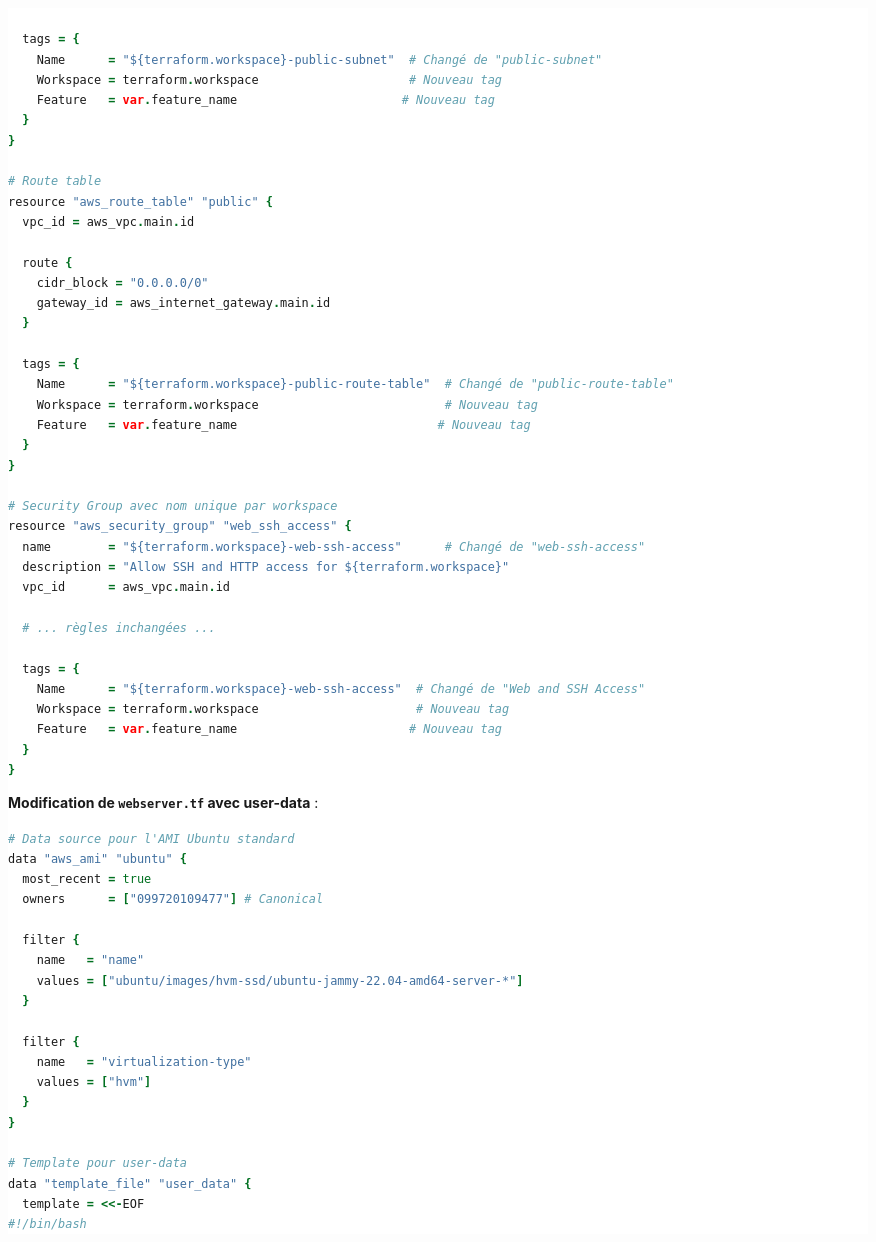 ```coffee

  tags = {
    Name      = "${terraform.workspace}-public-subnet"  # Changé de "public-subnet"
    Workspace = terraform.workspace                     # Nouveau tag
    Feature   = var.feature_name                       # Nouveau tag
  }
}

# Route table
resource "aws_route_table" "public" {
  vpc_id = aws_vpc.main.id

  route {
    cidr_block = "0.0.0.0/0"
    gateway_id = aws_internet_gateway.main.id
  }

  tags = {
    Name      = "${terraform.workspace}-public-route-table"  # Changé de "public-route-table"
    Workspace = terraform.workspace                          # Nouveau tag
    Feature   = var.feature_name                            # Nouveau tag
  }
}

# Security Group avec nom unique par workspace
resource "aws_security_group" "web_ssh_access" {
  name        = "${terraform.workspace}-web-ssh-access"      # Changé de "web-ssh-access"
  description = "Allow SSH and HTTP access for ${terraform.workspace}"
  vpc_id      = aws_vpc.main.id

  # ... règles inchangées ...

  tags = {
    Name      = "${terraform.workspace}-web-ssh-access"  # Changé de "Web and SSH Access"
    Workspace = terraform.workspace                      # Nouveau tag
    Feature   = var.feature_name                        # Nouveau tag
  }
}
```

**Modification de `webserver.tf` avec user-data** :

```coffee
# Data source pour l'AMI Ubuntu standard
data "aws_ami" "ubuntu" {
  most_recent = true
  owners      = ["099720109477"] # Canonical

  filter {
    name   = "name"
    values = ["ubuntu/images/hvm-ssd/ubuntu-jammy-22.04-amd64-server-*"]
  }

  filter {
    name   = "virtualization-type"
    values = ["hvm"]
  }
}

# Template pour user-data
data "template_file" "user_data" {
  template = <<-EOF
#!/bin/bash

```